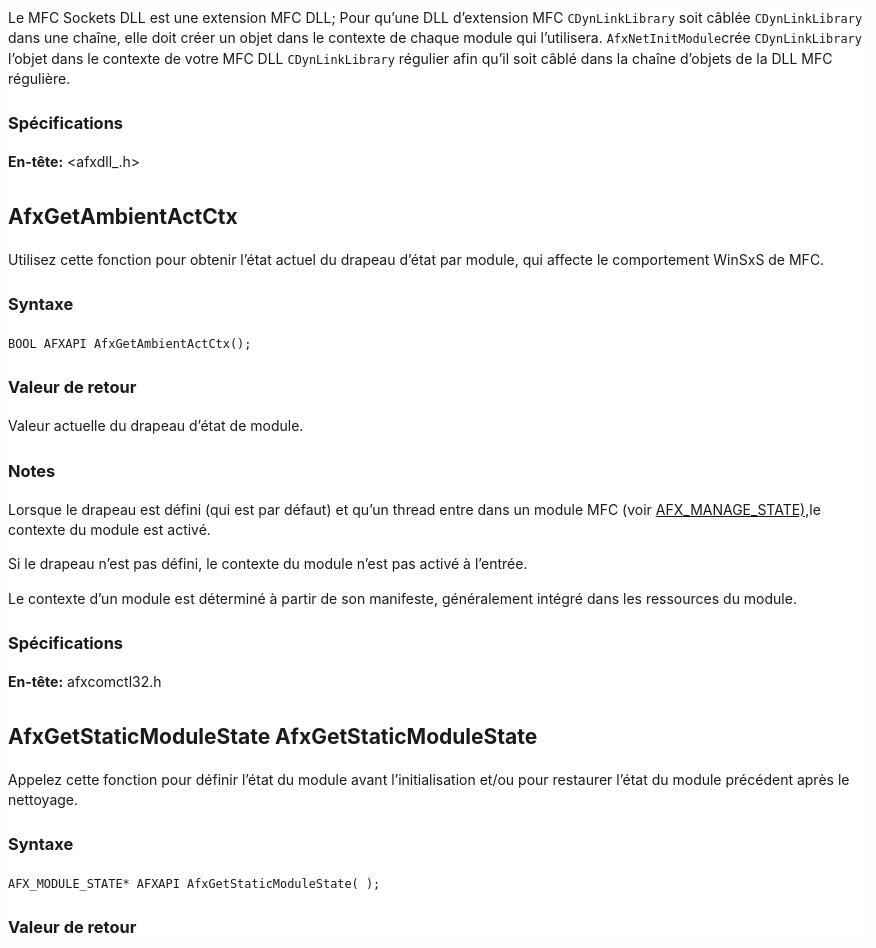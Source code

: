 Le MFC Sockets DLL est une extension MFC DLL; Pour qu’une DLL d’extension MFC `CDynLinkLibrary` soit câblée `CDynLinkLibrary` dans une chaîne, elle doit créer un objet dans le contexte de chaque module qui l’utilisera. `AfxNetInitModule`crée `CDynLinkLibrary` l’objet dans le contexte de votre MFC DLL `CDynLinkLibrary` régulier afin qu’il soit câblé dans la chaîne d’objets de la DLL MFC régulière.

### <a name="requirements"></a>Spécifications

**En-tête:** \<afxdll_.h>

## <a name="afxgetambientactctx"></a><a name="afxgetambientactctx"></a>AfxGetAmbientActCtx

Utilisez cette fonction pour obtenir l’état actuel du drapeau d’état par module, qui affecte le comportement WinSxS de MFC.

### <a name="syntax"></a>Syntaxe

```
BOOL AFXAPI AfxGetAmbientActCtx();
```

### <a name="return-value"></a>Valeur de retour

Valeur actuelle du drapeau d’état de module.

### <a name="remarks"></a>Notes

Lorsque le drapeau est défini (qui est par défaut) et qu’un thread entre dans un module MFC (voir [AFX_MANAGE_STATE),](#afx_manage_state)le contexte du module est activé.

Si le drapeau n’est pas défini, le contexte du module n’est pas activé à l’entrée.

Le contexte d’un module est déterminé à partir de son manifeste, généralement intégré dans les ressources du module.

### <a name="requirements"></a>Spécifications

**En-tête:** afxcomctl32.h

## <a name="afxgetstaticmodulestate"></a><a name="afxgetstaticmodulestate"></a>AfxGetStaticModuleState AfxGetStaticModuleState

Appelez cette fonction pour définir l’état du module avant l’initialisation et/ou pour restaurer l’état du module précédent après le nettoyage.

### <a name="syntax"></a>Syntaxe

```
AFX_MODULE_STATE* AFXAPI AfxGetStaticModuleState( );
```

### <a name="return-value"></a>Valeur de retour
